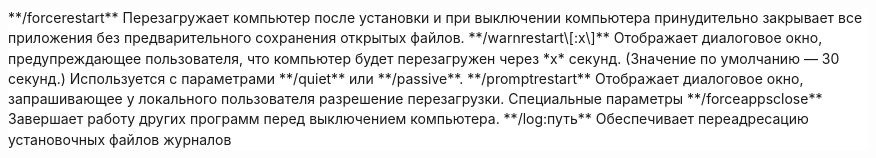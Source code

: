 </td>
</tr>
<tr>
<td style="border:1px solid black;">
**/forcerestart**
</td>
<td style="border:1px solid black;">
Перезагружает компьютер после установки и при выключении компьютера принудительно закрывает все приложения без предварительного сохранения открытых файлов.
</td>
</tr>
<tr class="alternateRow">
<td style="border:1px solid black;">
**/warnrestart\[:x\]**
</td>
<td style="border:1px solid black;">
Отображает диалоговое окно, предупреждающее пользователя, что компьютер будет перезагружен через *x* секунд. (Значение по умолчанию — 30 секунд.) Используется с параметрами **/quiet** или **/passive**.
</td>
</tr>
<tr>
<td style="border:1px solid black;">
**/promptrestart**
</td>
<td style="border:1px solid black;">
Отображает диалоговое окно, запрашивающее у локального пользователя разрешение перезагрузки.
</td>
</tr>
<tr>
<th colspan="2">
Специальные параметры
</th>
</tr>
<tr class="alternateRow">
<td style="border:1px solid black;">
**/forceappsclose**
</td>
<td style="border:1px solid black;">
Завершает работу других программ перед выключением компьютера.
</td>
</tr>
<tr>
<td style="border:1px solid black;">
**/log:путь**
</td>
<td style="border:1px solid black;">
Обеспечивает переадресацию установочных файлов журналов
</td>
</tr>
</table>
 
